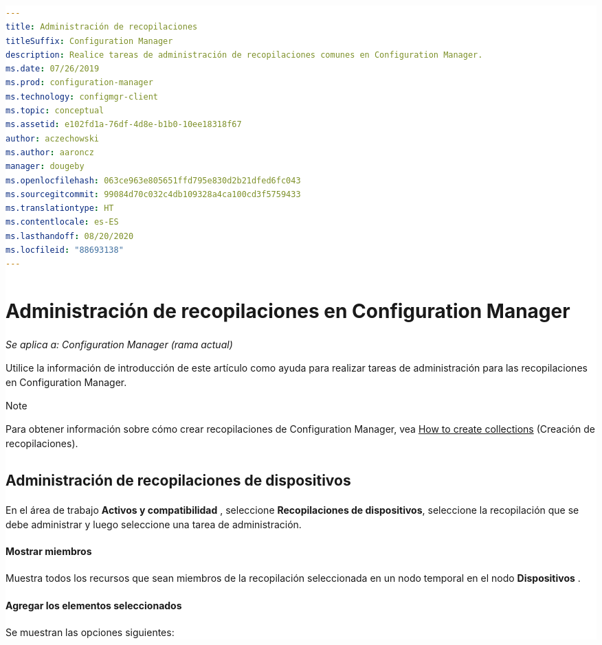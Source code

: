 ```yaml
---
title: Administración de recopilaciones
titleSuffix: Configuration Manager
description: Realice tareas de administración de recopilaciones comunes en Configuration Manager.
ms.date: 07/26/2019
ms.prod: configuration-manager
ms.technology: configmgr-client
ms.topic: conceptual
ms.assetid: e102fd1a-76df-4d8e-b1b0-10ee18318f67
author: aczechowski
ms.author: aaroncz
manager: dougeby
ms.openlocfilehash: 063ce963e805651ffd795e830d2b21dfed6fc043
ms.sourcegitcommit: 99084d70c032c4db109328a4ca100cd3f5759433
ms.translationtype: HT
ms.contentlocale: es-ES
ms.lasthandoff: 08/20/2020
ms.locfileid: "88693138"
---
```

# <a name="how-to-manage-collections-in-configuration-manager"></a>Administración de recopilaciones en Configuration Manager

*Se aplica a: Configuration Manager (rama actual)*

Utilice la información de introducción de este artículo como ayuda para realizar tareas de administración para las recopilaciones en Configuration Manager.  

> [!NOTE]  
>  Para obtener información sobre cómo crear recopilaciones de Configuration Manager, vea [How to create collections](create-collections.md) (Creación de recopilaciones).



## <a name="how-to-manage-device-collections"></a><a name="bkmk_device"></a> Administración de recopilaciones de dispositivos  

En el área de trabajo **Activos y compatibilidad** , seleccione **Recopilaciones de dispositivos**, seleccione la recopilación que se debe administrar y luego seleccione una tarea de administración.  


#### <a name="show-members"></a>Mostrar miembros
Muestra todos los recursos que sean miembros de la recopilación seleccionada en un nodo temporal en el nodo **Dispositivos** .


#### <a name="add-selected-items"></a>Agregar los elementos seleccionados
Se muestran las opciones siguientes: 

